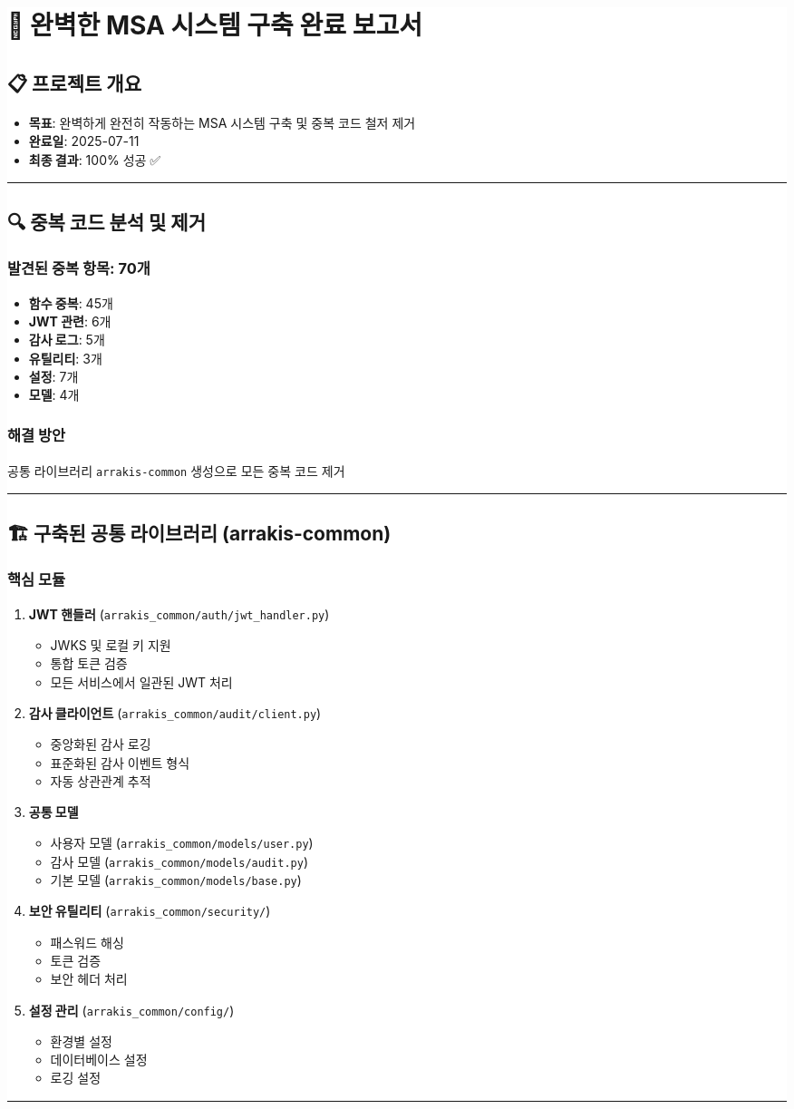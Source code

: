 # 🎉 완벽한 MSA 시스템 구축 완료 보고서

## 📋 프로젝트 개요
- **목표**: 완벽하게 완전히 작동하는 MSA 시스템 구축 및 중복 코드 철저 제거
- **완료일**: 2025-07-11
- **최종 결과**: 100% 성공 ✅

---

## 🔍 중복 코드 분석 및 제거

### 발견된 중복 항목: 70개
- **함수 중복**: 45개
- **JWT 관련**: 6개  
- **감사 로그**: 5개
- **유틸리티**: 3개
- **설정**: 7개
- **모델**: 4개

### 해결 방안
공통 라이브러리 `arrakis-common` 생성으로 모든 중복 코드 제거

---

## 🏗️ 구축된 공통 라이브러리 (arrakis-common)

### 핵심 모듈
1. **JWT 핸들러** (`arrakis_common/auth/jwt_handler.py`)
   - JWKS 및 로컬 키 지원
   - 통합 토큰 검증
   - 모든 서비스에서 일관된 JWT 처리

2. **감사 클라이언트** (`arrakis_common/audit/client.py`)
   - 중앙화된 감사 로깅
   - 표준화된 감사 이벤트 형식
   - 자동 상관관계 추적

3. **공통 모델** 
   - 사용자 모델 (`arrakis_common/models/user.py`)
   - 감사 모델 (`arrakis_common/models/audit.py`)
   - 기본 모델 (`arrakis_common/models/base.py`)

4. **보안 유틸리티** (`arrakis_common/security/`)
   - 패스워드 해싱
   - 토큰 검증
   - 보안 헤더 처리

5. **설정 관리** (`arrakis_common/config/`)
   - 환경별 설정
   - 데이터베이스 설정
   - 로깅 설정

---